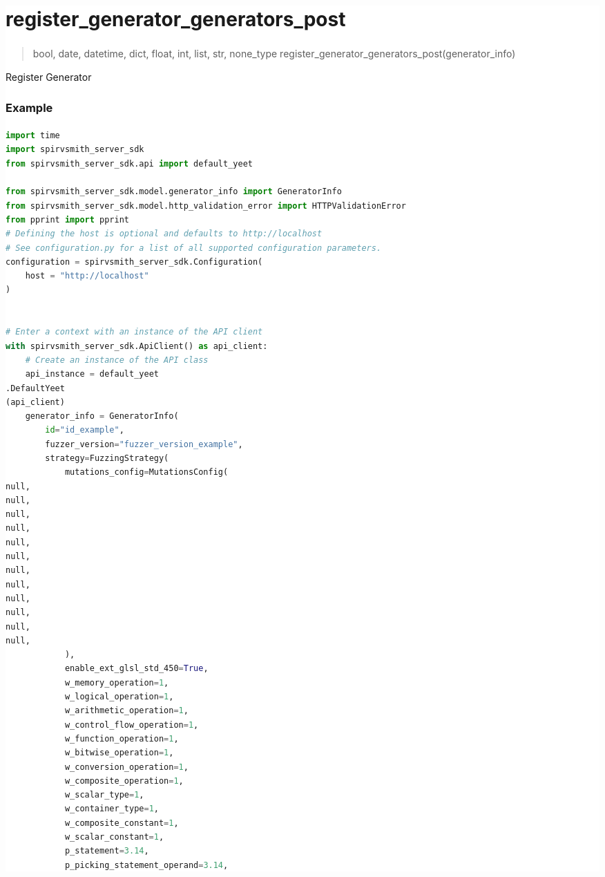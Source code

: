 # **register_generator_generators_post**
> bool, date, datetime, dict, float, int, list, str, none_type register_generator_generators_post(generator_info)

Register Generator

### Example


```python
import time
import spirvsmith_server_sdk
from spirvsmith_server_sdk.api import default_yeet

from spirvsmith_server_sdk.model.generator_info import GeneratorInfo
from spirvsmith_server_sdk.model.http_validation_error import HTTPValidationError
from pprint import pprint
# Defining the host is optional and defaults to http://localhost
# See configuration.py for a list of all supported configuration parameters.
configuration = spirvsmith_server_sdk.Configuration(
    host = "http://localhost"
)


# Enter a context with an instance of the API client
with spirvsmith_server_sdk.ApiClient() as api_client:
    # Create an instance of the API class
    api_instance = default_yeet
.DefaultYeet
(api_client)
    generator_info = GeneratorInfo(
        id="id_example",
        fuzzer_version="fuzzer_version_example",
        strategy=FuzzingStrategy(
            mutations_config=MutationsConfig(
null,
null,
null,
null,
null,
null,
null,
null,
null,
null,
null,
null,
            ),
            enable_ext_glsl_std_450=True,
            w_memory_operation=1,
            w_logical_operation=1,
            w_arithmetic_operation=1,
            w_control_flow_operation=1,
            w_function_operation=1,
            w_bitwise_operation=1,
            w_conversion_operation=1,
            w_composite_operation=1,
            w_scalar_type=1,
            w_container_type=1,
            w_composite_constant=1,
            w_scalar_constant=1,
            p_statement=3.14,
            p_picking_statement_operand=3.14,
```
